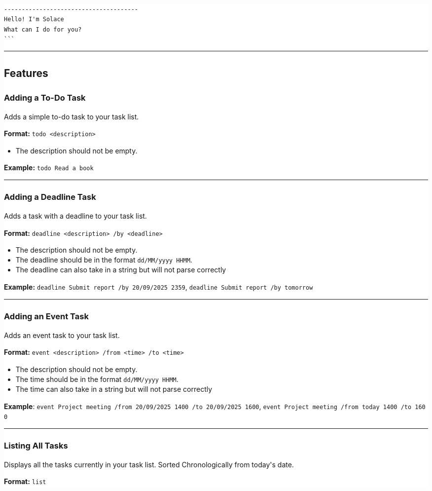     --------------------------------------
    Hello! I'm Solace
    What can I do for you?
    ```

---

## **Features**

### **Adding a To-Do Task**
Adds a simple to-do task to your task list.

**Format:** 
`todo <description>`
- The description should not be empty.

**Example:** `todo Read a book`
___

### **Adding a Deadline Task**
Adds a task with a deadline to your task list.

**Format:** 
`deadline <description> /by <deadline>`
- The description should not be empty.
- The deadline should be in the format `dd/MM/yyyy HHMM`.
- The deadline can also take in a string but will not parse correctly

**Example:** `deadline Submit report /by 20/09/2025 2359`, 
`deadline Submit report /by tomorrow`

___

### **Adding an Event Task**
Adds an event task to your task list.

**Format:** 
`event <description> /from <time> /to <time>`
- The description should not be empty.
- The time should be in the format `dd/MM/yyyy HHMM`.
- The time can also take in a string but will not parse correctly

**Example**: `event Project meeting /from 20/09/2025 1400 /to 20/09/2025 1600`,
`event Project meeting /from today 1400 /to 1600`

___

### **Listing All Tasks**
Displays all the tasks currently in your task list. Sorted Chronologically from today's date.

**Format:**
`list`
